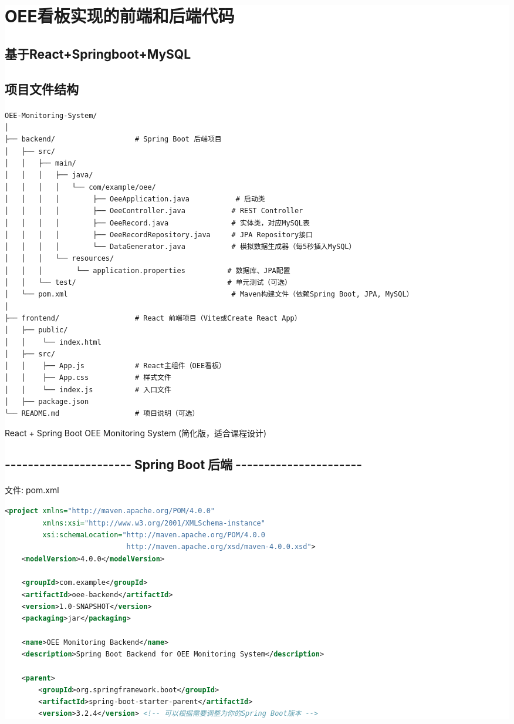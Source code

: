 
# OEE看板实现的前端和后端代码

## 基于React+Springboot+MySQL

## 项目文件结构
```
OEE-Monitoring-System/
│
├── backend/                   # Spring Boot 后端项目
│   ├── src/
│   │   ├── main/
│   │   │   ├── java/
│   │   │   │   └── com/example/oee/
│   │   │   │        ├── OeeApplication.java           # 启动类
│   │   │   │        ├── OeeController.java           # REST Controller
│   │   │   │        ├── OeeRecord.java               # 实体类，对应MySQL表
│   │   │   │        ├── OeeRecordRepository.java     # JPA Repository接口
│   │   │   │        └── DataGenerator.java           # 模拟数据生成器（每5秒插入MySQL）
│   │   │   └── resources/
│   │   │        └── application.properties          # 数据库、JPA配置
│   │   └── test/                                    # 单元测试（可选）
│   └── pom.xml                                       # Maven构建文件（依赖Spring Boot, JPA, MySQL）
│
├── frontend/                  # React 前端项目（Vite或Create React App）
│   ├── public/
│   │    └── index.html
│   ├── src/
│   │    ├── App.js            # React主组件（OEE看板）
│   │    ├── App.css           # 样式文件
│   │    └── index.js          # 入口文件
│   ├── package.json
└── README.md                  # 项目说明（可选）
```

React + Spring Boot OEE Monitoring System (简化版，适合课程设计)


## ---------------------- Spring Boot 后端 ----------------------


文件: pom.xml

```xml
<project xmlns="http://maven.apache.org/POM/4.0.0"
         xmlns:xsi="http://www.w3.org/2001/XMLSchema-instance"
         xsi:schemaLocation="http://maven.apache.org/POM/4.0.0 
                             http://maven.apache.org/xsd/maven-4.0.0.xsd">
    <modelVersion>4.0.0</modelVersion>

    <groupId>com.example</groupId>
    <artifactId>oee-backend</artifactId>
    <version>1.0-SNAPSHOT</version>
    <packaging>jar</packaging>

    <name>OEE Monitoring Backend</name>
    <description>Spring Boot Backend for OEE Monitoring System</description>

    <parent>
        <groupId>org.springframework.boot</groupId>
        <artifactId>spring-boot-starter-parent</artifactId>
        <version>3.2.4</version> <!-- 可以根据需要调整为你的Spring Boot版本 -->
```